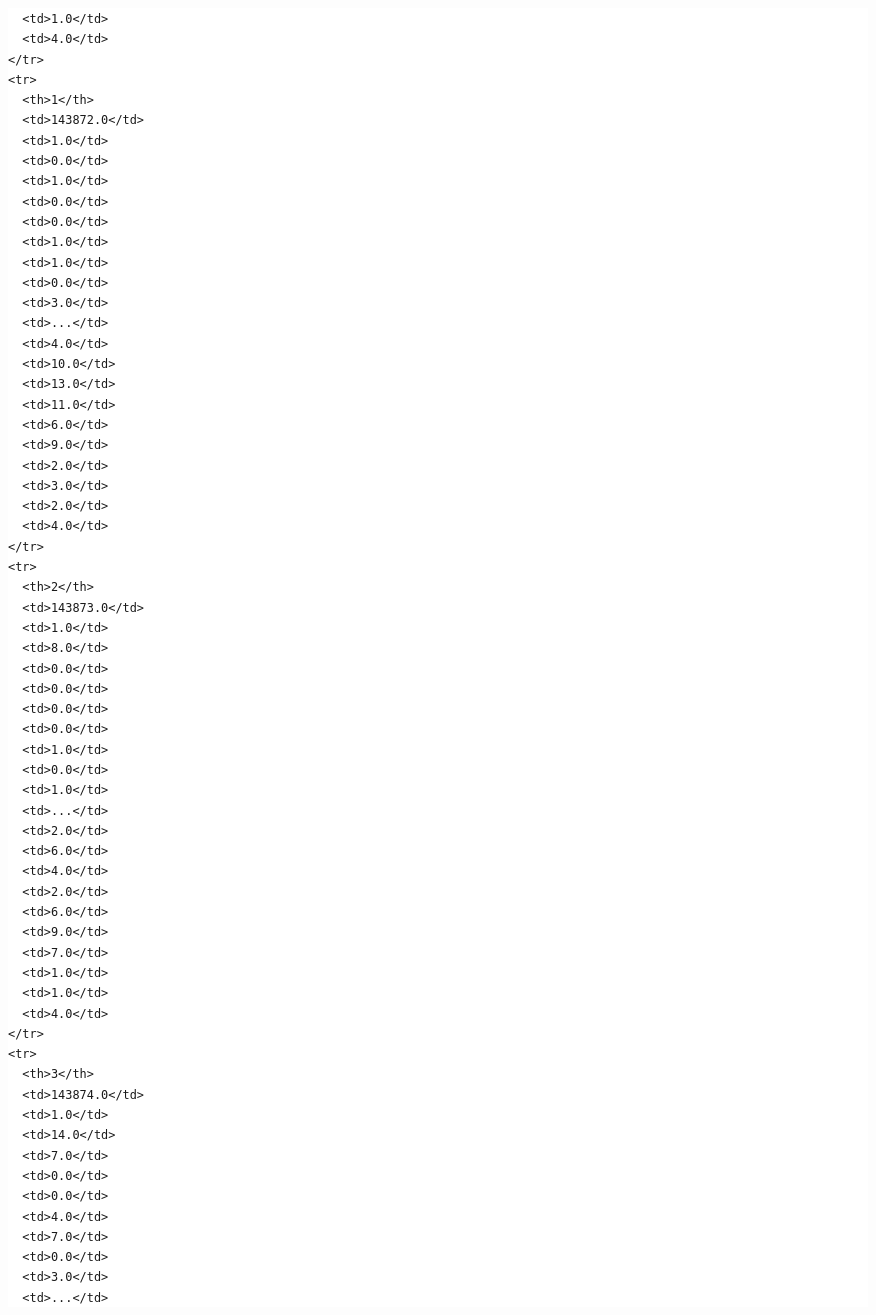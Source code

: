       <td>1.0</td>
      <td>4.0</td>
    </tr>
    <tr>
      <th>1</th>
      <td>143872.0</td>
      <td>1.0</td>
      <td>0.0</td>
      <td>1.0</td>
      <td>0.0</td>
      <td>0.0</td>
      <td>1.0</td>
      <td>1.0</td>
      <td>0.0</td>
      <td>3.0</td>
      <td>...</td>
      <td>4.0</td>
      <td>10.0</td>
      <td>13.0</td>
      <td>11.0</td>
      <td>6.0</td>
      <td>9.0</td>
      <td>2.0</td>
      <td>3.0</td>
      <td>2.0</td>
      <td>4.0</td>
    </tr>
    <tr>
      <th>2</th>
      <td>143873.0</td>
      <td>1.0</td>
      <td>8.0</td>
      <td>0.0</td>
      <td>0.0</td>
      <td>0.0</td>
      <td>0.0</td>
      <td>1.0</td>
      <td>0.0</td>
      <td>1.0</td>
      <td>...</td>
      <td>2.0</td>
      <td>6.0</td>
      <td>4.0</td>
      <td>2.0</td>
      <td>6.0</td>
      <td>9.0</td>
      <td>7.0</td>
      <td>1.0</td>
      <td>1.0</td>
      <td>4.0</td>
    </tr>
    <tr>
      <th>3</th>
      <td>143874.0</td>
      <td>1.0</td>
      <td>14.0</td>
      <td>7.0</td>
      <td>0.0</td>
      <td>0.0</td>
      <td>4.0</td>
      <td>7.0</td>
      <td>0.0</td>
      <td>3.0</td>
      <td>...</td>